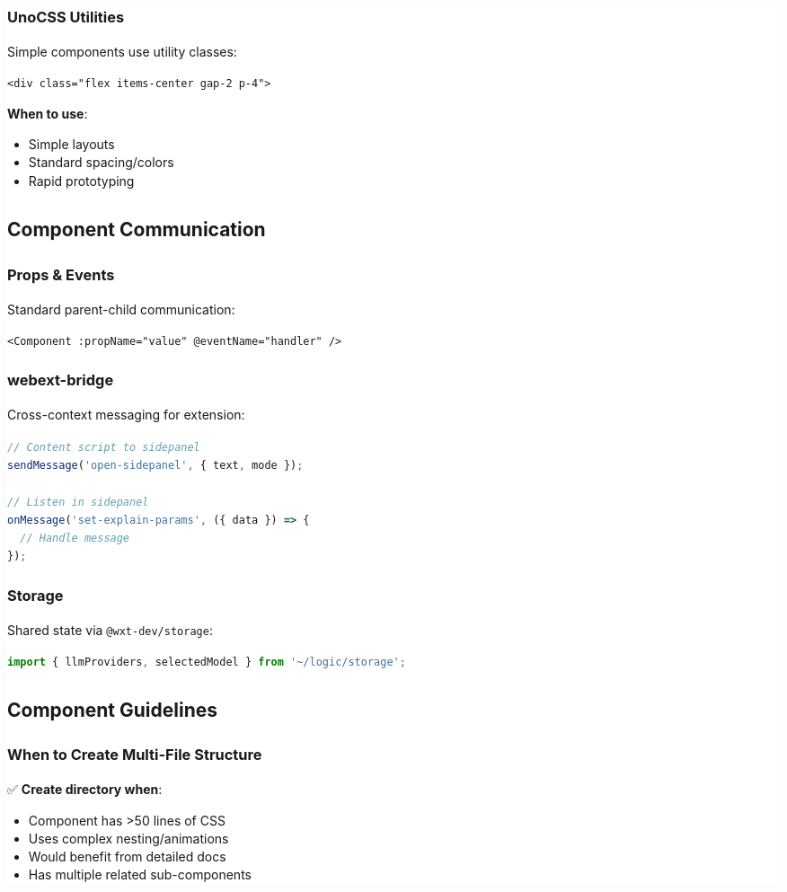 ### UnoCSS Utilities

Simple components use utility classes:

```vue
<div class="flex items-center gap-2 p-4">
```

**When to use**:
- Simple layouts
- Standard spacing/colors
- Rapid prototyping

## Component Communication

### Props & Events

Standard parent-child communication:

```vue
<Component :propName="value" @eventName="handler" />
```

### webext-bridge

Cross-context messaging for extension:

```typescript
// Content script to sidepanel
sendMessage('open-sidepanel', { text, mode });

// Listen in sidepanel
onMessage('set-explain-params', ({ data }) => {
  // Handle message
});
```

### Storage

Shared state via `@wxt-dev/storage`:

```typescript
import { llmProviders, selectedModel } from '~/logic/storage';
```

## Component Guidelines

### When to Create Multi-File Structure

✅ **Create directory when**:
- Component has >50 lines of CSS
- Uses complex nesting/animations
- Would benefit from detailed docs
- Has multiple related sub-components
